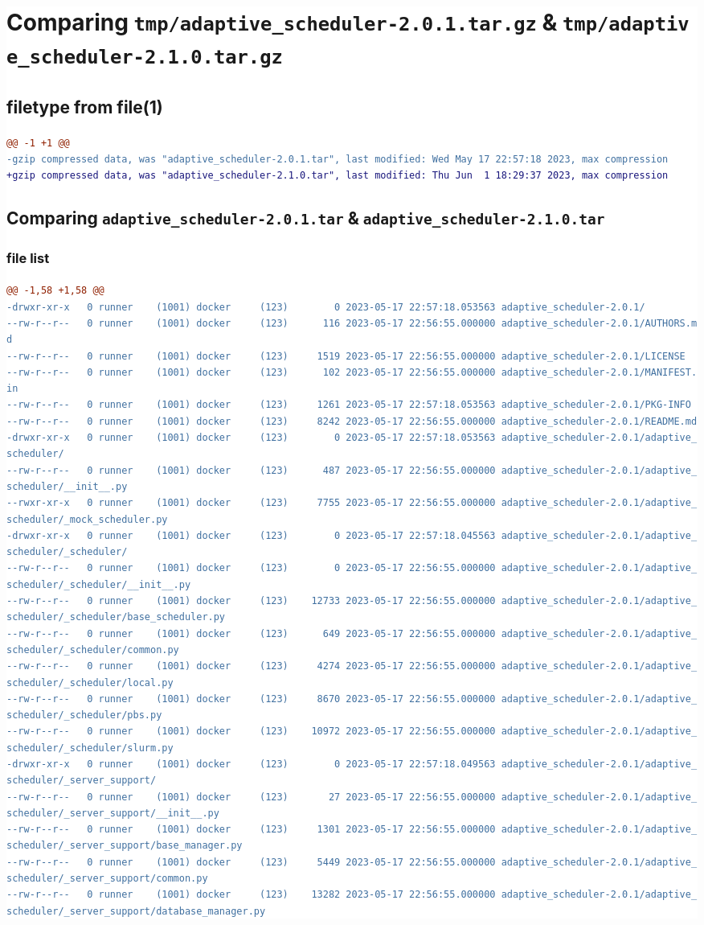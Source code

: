 # Comparing `tmp/adaptive_scheduler-2.0.1.tar.gz` & `tmp/adaptive_scheduler-2.1.0.tar.gz`

## filetype from file(1)

```diff
@@ -1 +1 @@
-gzip compressed data, was "adaptive_scheduler-2.0.1.tar", last modified: Wed May 17 22:57:18 2023, max compression
+gzip compressed data, was "adaptive_scheduler-2.1.0.tar", last modified: Thu Jun  1 18:29:37 2023, max compression
```

## Comparing `adaptive_scheduler-2.0.1.tar` & `adaptive_scheduler-2.1.0.tar`

### file list

```diff
@@ -1,58 +1,58 @@
-drwxr-xr-x   0 runner    (1001) docker     (123)        0 2023-05-17 22:57:18.053563 adaptive_scheduler-2.0.1/
--rw-r--r--   0 runner    (1001) docker     (123)      116 2023-05-17 22:56:55.000000 adaptive_scheduler-2.0.1/AUTHORS.md
--rw-r--r--   0 runner    (1001) docker     (123)     1519 2023-05-17 22:56:55.000000 adaptive_scheduler-2.0.1/LICENSE
--rw-r--r--   0 runner    (1001) docker     (123)      102 2023-05-17 22:56:55.000000 adaptive_scheduler-2.0.1/MANIFEST.in
--rw-r--r--   0 runner    (1001) docker     (123)     1261 2023-05-17 22:57:18.053563 adaptive_scheduler-2.0.1/PKG-INFO
--rw-r--r--   0 runner    (1001) docker     (123)     8242 2023-05-17 22:56:55.000000 adaptive_scheduler-2.0.1/README.md
-drwxr-xr-x   0 runner    (1001) docker     (123)        0 2023-05-17 22:57:18.053563 adaptive_scheduler-2.0.1/adaptive_scheduler/
--rw-r--r--   0 runner    (1001) docker     (123)      487 2023-05-17 22:56:55.000000 adaptive_scheduler-2.0.1/adaptive_scheduler/__init__.py
--rwxr-xr-x   0 runner    (1001) docker     (123)     7755 2023-05-17 22:56:55.000000 adaptive_scheduler-2.0.1/adaptive_scheduler/_mock_scheduler.py
-drwxr-xr-x   0 runner    (1001) docker     (123)        0 2023-05-17 22:57:18.045563 adaptive_scheduler-2.0.1/adaptive_scheduler/_scheduler/
--rw-r--r--   0 runner    (1001) docker     (123)        0 2023-05-17 22:56:55.000000 adaptive_scheduler-2.0.1/adaptive_scheduler/_scheduler/__init__.py
--rw-r--r--   0 runner    (1001) docker     (123)    12733 2023-05-17 22:56:55.000000 adaptive_scheduler-2.0.1/adaptive_scheduler/_scheduler/base_scheduler.py
--rw-r--r--   0 runner    (1001) docker     (123)      649 2023-05-17 22:56:55.000000 adaptive_scheduler-2.0.1/adaptive_scheduler/_scheduler/common.py
--rw-r--r--   0 runner    (1001) docker     (123)     4274 2023-05-17 22:56:55.000000 adaptive_scheduler-2.0.1/adaptive_scheduler/_scheduler/local.py
--rw-r--r--   0 runner    (1001) docker     (123)     8670 2023-05-17 22:56:55.000000 adaptive_scheduler-2.0.1/adaptive_scheduler/_scheduler/pbs.py
--rw-r--r--   0 runner    (1001) docker     (123)    10972 2023-05-17 22:56:55.000000 adaptive_scheduler-2.0.1/adaptive_scheduler/_scheduler/slurm.py
-drwxr-xr-x   0 runner    (1001) docker     (123)        0 2023-05-17 22:57:18.049563 adaptive_scheduler-2.0.1/adaptive_scheduler/_server_support/
--rw-r--r--   0 runner    (1001) docker     (123)       27 2023-05-17 22:56:55.000000 adaptive_scheduler-2.0.1/adaptive_scheduler/_server_support/__init__.py
--rw-r--r--   0 runner    (1001) docker     (123)     1301 2023-05-17 22:56:55.000000 adaptive_scheduler-2.0.1/adaptive_scheduler/_server_support/base_manager.py
--rw-r--r--   0 runner    (1001) docker     (123)     5449 2023-05-17 22:56:55.000000 adaptive_scheduler-2.0.1/adaptive_scheduler/_server_support/common.py
--rw-r--r--   0 runner    (1001) docker     (123)    13282 2023-05-17 22:56:55.000000 adaptive_scheduler-2.0.1/adaptive_scheduler/_server_support/database_manager.py
```